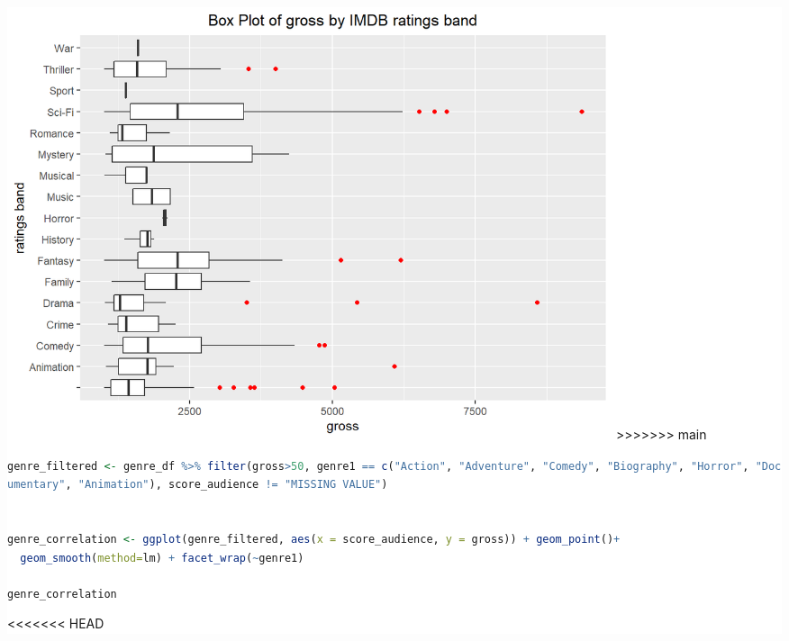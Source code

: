 <img src="CS_Working_files/figure-html/unnamed-chunk-20-3.png" width="672" />
>>>>>>> main

```r
genre_filtered <- genre_df %>% filter(gross>50, genre1 == c("Action", "Adventure", "Comedy", "Biography", "Horror", "Documentary", "Animation"), score_audience != "MISSING VALUE")


genre_correlation <- ggplot(genre_filtered, aes(x = score_audience, y = gross)) + geom_point()+ 
  geom_smooth(method=lm) + facet_wrap(~genre1)

genre_correlation
```

<<<<<<< HEAD